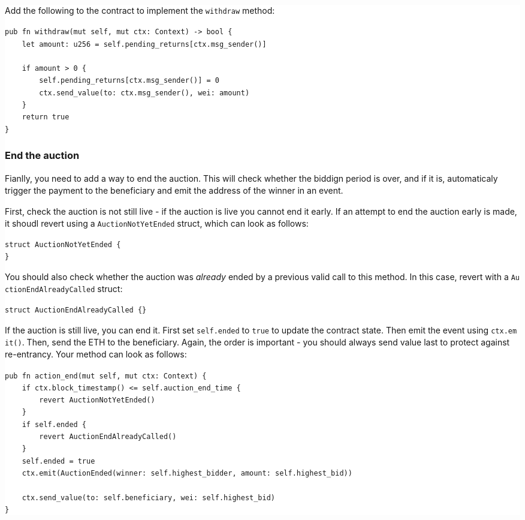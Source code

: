 Add the following to the contract to implement the `withdraw` method:

```fe
pub fn withdraw(mut self, mut ctx: Context) -> bool {
    let amount: u256 = self.pending_returns[ctx.msg_sender()]

    if amount > 0 {
        self.pending_returns[ctx.msg_sender()] = 0
        ctx.send_value(to: ctx.msg_sender(), wei: amount)
    }
    return true
}
```

### End the auction

Fianlly, you need to add a way to end the auction. This will check whether the biddign period is over, and if it is, automaticaly trigger the payment to the beneficiary and emit the address of the winner in an event. 

First, check the auction is not still live - if the auction is live you cannot end it early. If an attempt to end the auction early is made, it shoudl revert using a `AuctionNotYetEnded` struct, which can look as follows:

```fe
struct AuctionNotYetEnded {
}
```

You should also check whether the auction was *already* ended by a previous valid call to this method. In this case, revert with a `AuctionEndAlreadyCalled` struct:

```fe
struct AuctionEndAlreadyCalled {}
```

If the auction is still live, you can end it. First set `self.ended` to `true` to update the contract state. Then emit the event using `ctx.emit()`. Then, send the ETH to the beneficiary. Again, the order is important - you should always send value last to protect against re-entrancy.
Your method can look as follows:

```fe
pub fn action_end(mut self, mut ctx: Context) {
    if ctx.block_timestamp() <= self.auction_end_time {
        revert AuctionNotYetEnded()
    }
    if self.ended {
        revert AuctionEndAlreadyCalled()
    }
    self.ended = true
    ctx.emit(AuctionEnded(winner: self.highest_bidder, amount: self.highest_bid))

    ctx.send_value(to: self.beneficiary, wei: self.highest_bid)
}
```
